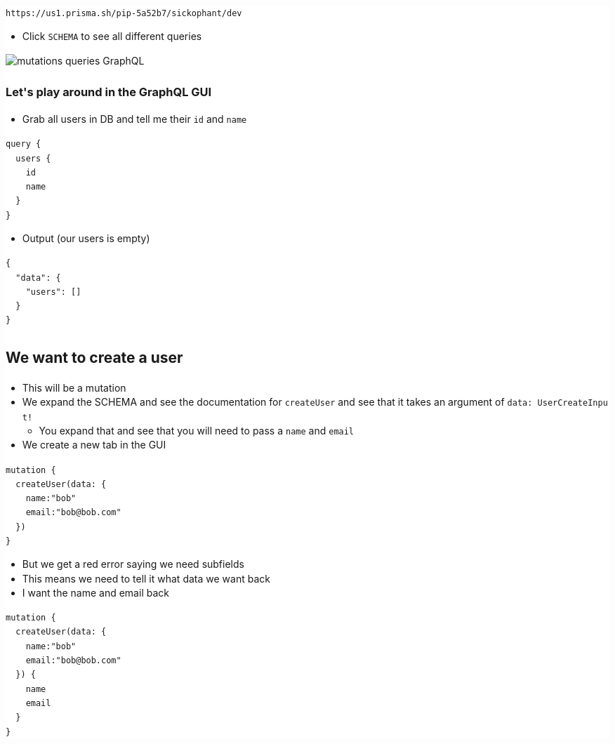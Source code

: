 `https://us1.prisma.sh/pip-5a52b7/sickophant/dev`

* Click `SCHEMA` to see all different queries

![mutations queries GraphQL](https://i.imgur.com/htgsYRE.png)

### Let's play around in the GraphQL GUI
* Grab all users in DB and tell me their `id` and `name`

```
query {
  users {
    id
    name
  }
}
```

* Output (our users is empty)

```
{
  "data": {
    "users": []
  }
}
```

## We want to create a user
* This will be a mutation
* We expand the SCHEMA and see the documentation for `createUser` and see that it takes an argument of `data: UserCreateInput!`
    - You expand that and see that you will need to pass a `name` and `email`
* We create a new tab in the GUI

```
mutation {
  createUser(data: {
    name:"bob"
    email:"bob@bob.com"
  })
}
```

* But we get a red error saying we need subfields
* This means we need to tell it what data we want back
* I want the name and email back

```
mutation {
  createUser(data: {
    name:"bob"
    email:"bob@bob.com"
  }) {
    name
    email
  }
}
```
